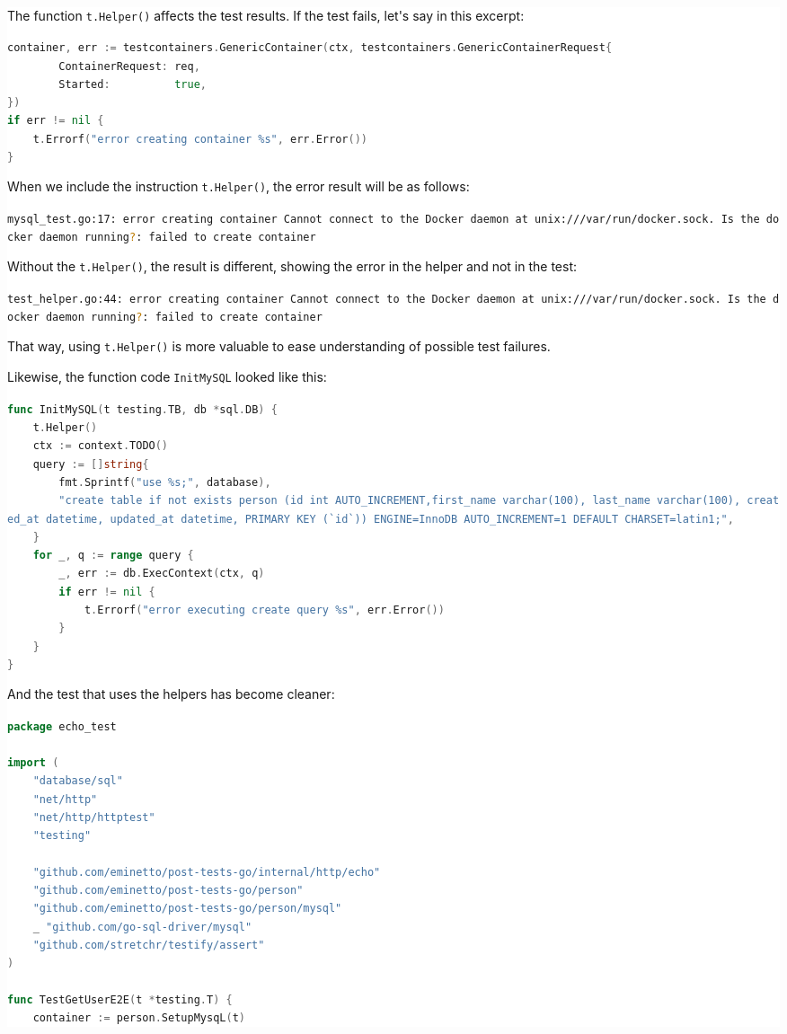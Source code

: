 The function `t.Helper()` affects the test results. If the test fails, let's say in this excerpt:

```go
container, err := testcontainers.GenericContainer(ctx, testcontainers.GenericContainerRequest{
		ContainerRequest: req,
		Started:          true,
})
if err != nil {
	t.Errorf("error creating container %s", err.Error())
}
```

When we include the instruction `t.Helper()`, the error result will be as follows:

```bash
mysql_test.go:17: error creating container Cannot connect to the Docker daemon at unix:///var/run/docker.sock. Is the docker daemon running?: failed to create container
```

Without the `t.Helper()`, the result is different, showing the error in the helper and not in the test:

```bash
test_helper.go:44: error creating container Cannot connect to the Docker daemon at unix:///var/run/docker.sock. Is the docker daemon running?: failed to create container
```

That way, using `t.Helper()` is more valuable to ease understanding of possible test failures.

Likewise, the function code `InitMySQL` looked like this:

```go
func InitMySQL(t testing.TB, db *sql.DB) {
	t.Helper()
	ctx := context.TODO()
	query := []string{
		fmt.Sprintf("use %s;", database),
		"create table if not exists person (id int AUTO_INCREMENT,first_name varchar(100), last_name varchar(100), created_at datetime, updated_at datetime, PRIMARY KEY (`id`)) ENGINE=InnoDB AUTO_INCREMENT=1 DEFAULT CHARSET=latin1;",
	}
	for _, q := range query {
		_, err := db.ExecContext(ctx, q)
		if err != nil {
			t.Errorf("error executing create query %s", err.Error())
		}
	}
}
```

And the test that uses the helpers has become cleaner:

```go
package echo_test

import (
	"database/sql"
	"net/http"
	"net/http/httptest"
	"testing"

	"github.com/eminetto/post-tests-go/internal/http/echo"
	"github.com/eminetto/post-tests-go/person"
	"github.com/eminetto/post-tests-go/person/mysql"
	_ "github.com/go-sql-driver/mysql"
	"github.com/stretchr/testify/assert"
)

func TestGetUserE2E(t *testing.T) {
	container := person.SetupMysqL(t)
```